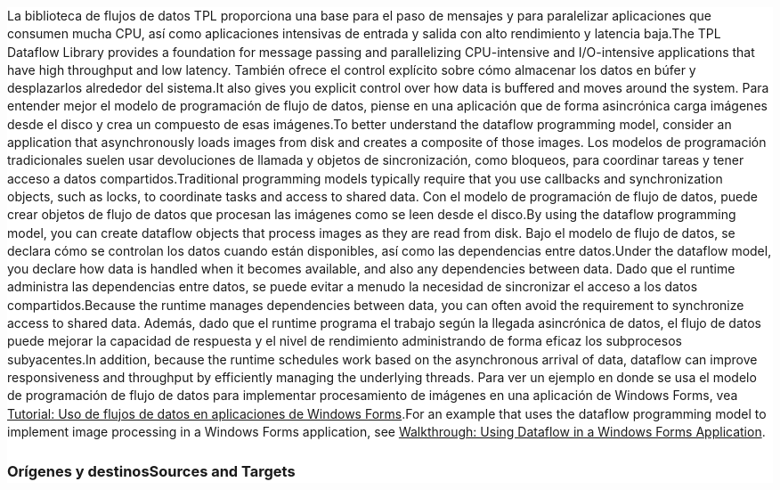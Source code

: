  <span data-ttu-id="e71b0-116">La biblioteca de flujos de datos TPL proporciona una base para el paso de mensajes y para paralelizar aplicaciones que consumen mucha CPU, así como aplicaciones intensivas de entrada y salida con alto rendimiento y latencia baja.</span><span class="sxs-lookup"><span data-stu-id="e71b0-116">The TPL Dataflow Library provides a foundation for message passing and parallelizing CPU-intensive and I/O-intensive applications that have high throughput and low latency.</span></span> <span data-ttu-id="e71b0-117">También ofrece el control explícito sobre cómo almacenar los datos en búfer y desplazarlos alrededor del sistema.</span><span class="sxs-lookup"><span data-stu-id="e71b0-117">It also gives you explicit control over how data is buffered and moves around the system.</span></span> <span data-ttu-id="e71b0-118">Para entender mejor el modelo de programación de flujo de datos, piense en una aplicación que de forma asincrónica carga imágenes desde el disco y crea un compuesto de esas imágenes.</span><span class="sxs-lookup"><span data-stu-id="e71b0-118">To better understand the dataflow programming model, consider an application that asynchronously loads images from disk and creates a composite of those images.</span></span> <span data-ttu-id="e71b0-119">Los modelos de programación tradicionales suelen usar devoluciones de llamada y objetos de sincronización, como bloqueos, para coordinar tareas y tener acceso a datos compartidos.</span><span class="sxs-lookup"><span data-stu-id="e71b0-119">Traditional programming models typically require that you use callbacks and synchronization objects, such as locks, to coordinate tasks and access to shared data.</span></span> <span data-ttu-id="e71b0-120">Con el modelo de programación de flujo de datos, puede crear objetos de flujo de datos que procesan las imágenes como se leen desde el disco.</span><span class="sxs-lookup"><span data-stu-id="e71b0-120">By using the dataflow programming model, you can create dataflow objects that process images as they are read from disk.</span></span> <span data-ttu-id="e71b0-121">Bajo el modelo de flujo de datos, se declara cómo se controlan los datos cuando están disponibles, así como las dependencias entre datos.</span><span class="sxs-lookup"><span data-stu-id="e71b0-121">Under the dataflow model, you declare how data is handled when it becomes available, and also any dependencies between data.</span></span> <span data-ttu-id="e71b0-122">Dado que el runtime administra las dependencias entre datos, se puede evitar a menudo la necesidad de sincronizar el acceso a los datos compartidos.</span><span class="sxs-lookup"><span data-stu-id="e71b0-122">Because the runtime manages dependencies between data, you can often avoid the requirement to synchronize access to shared data.</span></span> <span data-ttu-id="e71b0-123">Además, dado que el runtime programa el trabajo según la llegada asincrónica de datos, el flujo de datos puede mejorar la capacidad de respuesta y el nivel de rendimiento administrando de forma eficaz los subprocesos subyacentes.</span><span class="sxs-lookup"><span data-stu-id="e71b0-123">In addition, because the runtime schedules work based on the asynchronous arrival of data, dataflow can improve responsiveness and throughput by efficiently managing the underlying threads.</span></span> <span data-ttu-id="e71b0-124">Para ver un ejemplo en donde se usa el modelo de programación de flujo de datos para implementar procesamiento de imágenes en una aplicación de Windows Forms, vea [Tutorial: Uso de flujos de datos en aplicaciones de Windows Forms](walkthrough-using-dataflow-in-a-windows-forms-application.md).</span><span class="sxs-lookup"><span data-stu-id="e71b0-124">For an example that uses the dataflow programming model to implement image processing in a Windows Forms application, see [Walkthrough: Using Dataflow in a Windows Forms Application](walkthrough-using-dataflow-in-a-windows-forms-application.md).</span></span>  
  
### <a name="sources-and-targets"></a><span data-ttu-id="e71b0-125">Orígenes y destinos</span><span class="sxs-lookup"><span data-stu-id="e71b0-125">Sources and Targets</span></span>  
